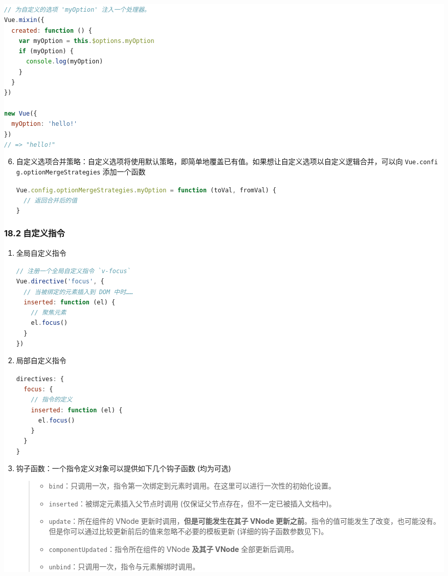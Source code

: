    ```javascript
   // 为自定义的选项 'myOption' 注入一个处理器。
   Vue.mixin({
     created: function () {
       var myOption = this.$options.myOption
       if (myOption) {
         console.log(myOption)
       }
     }
   })
   
   new Vue({
     myOption: 'hello!'
   })
   // => "hello!"
   ```

6. 自定义选项合并策略：自定义选项将使用默认策略，即简单地覆盖已有值。如果想让自定义选项以自定义逻辑合并，可以向 `Vue.config.optionMergeStrategies` 添加一个函数

   ```javascript
   Vue.config.optionMergeStrategies.myOption = function (toVal, fromVal) {
     // 返回合并后的值
   }
   ```

### 18.2 自定义指令

1. 全局自定义指令

   ```javascript
   // 注册一个全局自定义指令 `v-focus`
   Vue.directive('focus', {
     // 当被绑定的元素插入到 DOM 中时……
     inserted: function (el) {
       // 聚焦元素
       el.focus()
     }
   })
   ```

2. 局部自定义指令

   ```javascript
   directives: {
     focus: {
       // 指令的定义
       inserted: function (el) {
         el.focus()
       }
     }
   }
   ```

3. 钩子函数：一个指令定义对象可以提供如下几个钩子函数 (均为可选)

   >- `bind`：只调用一次，指令第一次绑定到元素时调用。在这里可以进行一次性的初始化设置。
   >- `inserted`：被绑定元素插入父节点时调用 (仅保证父节点存在，但不一定已被插入文档中)。
   >- `update`：所在组件的 VNode 更新时调用，**但是可能发生在其子 VNode 更新之前**。指令的值可能发生了改变，也可能没有。但是你可以通过比较更新前后的值来忽略不必要的模板更新 (详细的钩子函数参数见下)。
   >
   >- `componentUpdated`：指令所在组件的 VNode **及其子 VNode** 全部更新后调用。
   >- `unbind`：只调用一次，指令与元素解绑时调用。
